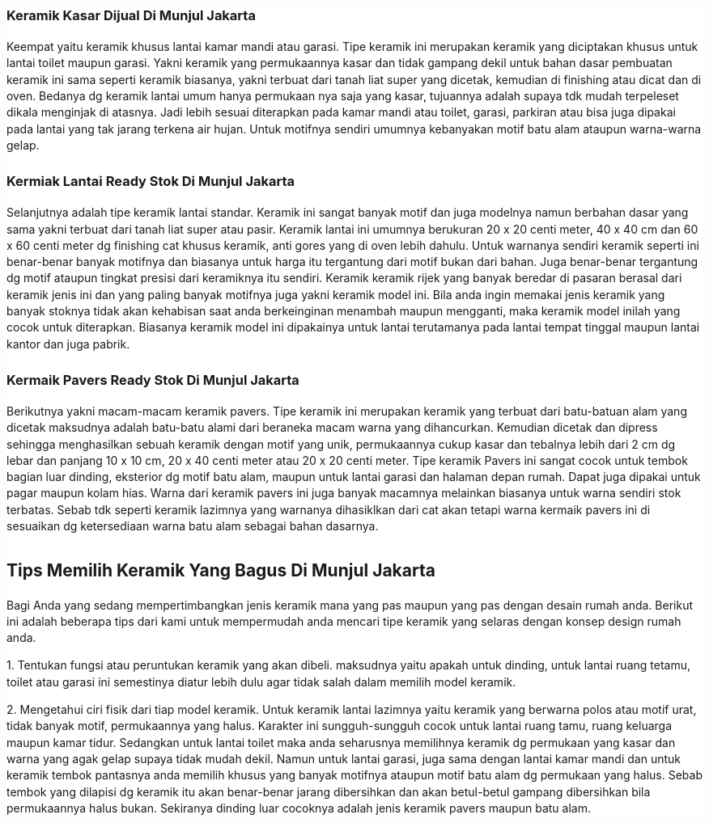 ### Keramik Kasar Dijual Di Munjul Jakarta

Keempat yaitu keramik khusus lantai kamar mandi atau garasi. Tipe keramik ini merupakan keramik yang diciptakan khusus untuk lantai toilet maupun garasi. Yakni keramik yang permukaannya kasar dan tidak gampang dekil untuk bahan dasar pembuatan keramik ini sama seperti keramik biasanya, yakni terbuat dari tanah liat super yang dicetak, kemudian di finishing atau dicat dan di oven. Bedanya dg keramik lantai umum hanya permukaan nya saja yang kasar, tujuannya adalah supaya tdk mudah terpeleset dikala menginjak di atasnya. Jadi lebih sesuai diterapkan pada kamar mandi atau toilet, garasi, parkiran atau bisa juga dipakai pada lantai yang tak jarang terkena air hujan. Untuk motifnya sendiri umumnya kebanyakan motif batu alam ataupun warna-warna gelap.

### Kermiak Lantai Ready Stok Di Munjul Jakarta

Selanjutnya adalah tipe keramik lantai standar. Keramik ini sangat banyak motif dan juga modelnya namun berbahan dasar yang sama yakni terbuat dari tanah liat super atau pasir. Keramik lantai ini umumnya berukuran 20 x 20 centi meter, 40 x 40 cm dan 60 x 60 centi meter dg finishing cat khusus keramik, anti gores yang di oven lebih dahulu. Untuk warnanya sendiri keramik seperti ini benar-benar banyak motifnya dan biasanya untuk harga itu tergantung dari motif bukan dari bahan. Juga benar-benar tergantung dg motif ataupun tingkat presisi dari keramiknya itu sendiri. Keramik keramik rijek yang banyak beredar di pasaran berasal dari keramik jenis ini dan yang paling banyak motifnya juga yakni keramik model ini. Bila anda ingin memakai jenis keramik yang banyak stoknya tidak akan kehabisan saat anda berkeinginan menambah maupun mengganti, maka keramik model inilah yang cocok untuk diterapkan. Biasanya keramik model ini dipakainya untuk lantai terutamanya pada lantai tempat tinggal maupun lantai kantor dan juga pabrik.

### Kermaik Pavers Ready Stok Di Munjul Jakarta

Berikutnya yakni macam-macam keramik pavers. Tipe keramik ini merupakan keramik yang terbuat dari batu-batuan alam yang dicetak maksudnya adalah batu-batu alami dari beraneka macam warna yang dihancurkan. Kemudian dicetak dan dipress sehingga menghasilkan sebuah keramik dengan motif yang unik, permukaannya cukup kasar dan tebalnya lebih dari 2 cm dg lebar dan panjang 10 x 10 cm, 20 x 40 centi meter atau 20 x 20 centi meter. Tipe keramik Pavers ini sangat cocok untuk tembok bagian luar dinding, eksterior dg motif batu alam, maupun untuk lantai garasi dan halaman depan rumah. Dapat juga dipakai untuk pagar maupun kolam hias. Warna dari keramik pavers ini juga banyak macamnya melainkan biasanya untuk warna sendiri stok terbatas. Sebab tdk seperti keramik lazimnya yang warnanya dihasiklkan dari cat akan tetapi warna kermaik pavers ini di sesuaikan dg ketersediaan warna batu alam sebagai bahan dasarnya.

## Tips Memilih Keramik Yang Bagus Di Munjul Jakarta

Bagi Anda yang sedang mempertimbangkan jenis keramik mana yang pas maupun yang pas dengan desain rumah anda. Berikut ini adalah beberapa tips dari kami untuk mempermudah anda mencari tipe keramik yang selaras dengan konsep design rumah anda.

1\. Tentukan fungsi atau peruntukan keramik yang akan dibeli. maksudnya yaitu apakah untuk dinding, untuk lantai ruang tetamu, toilet atau garasi ini semestinya diatur lebih dulu agar tidak salah dalam memilih model keramik.

2\. Mengetahui ciri fisik dari tiap model keramik. Untuk keramik lantai lazimnya yaitu keramik yang berwarna polos atau motif urat, tidak banyak motif, permukaannya yang halus. Karakter ini sungguh-sungguh cocok untuk lantai ruang tamu, ruang keluarga maupun kamar tidur. Sedangkan untuk lantai toilet maka anda seharusnya memilihnya keramik dg permukaan yang kasar dan warna yang agak gelap supaya tidak mudah dekil. Namun untuk lantai garasi, juga sama dengan lantai kamar mandi dan untuk keramik tembok pantasnya anda memilih khusus yang banyak motifnya ataupun motif batu alam dg permukaan yang halus. Sebab tembok yang dilapisi dg keramik itu akan benar-benar jarang dibersihkan dan akan betul-betul gampang dibersihkan bila permukaannya halus bukan. Sekiranya dinding luar cocoknya adalah jenis keramik pavers maupun batu alam.
